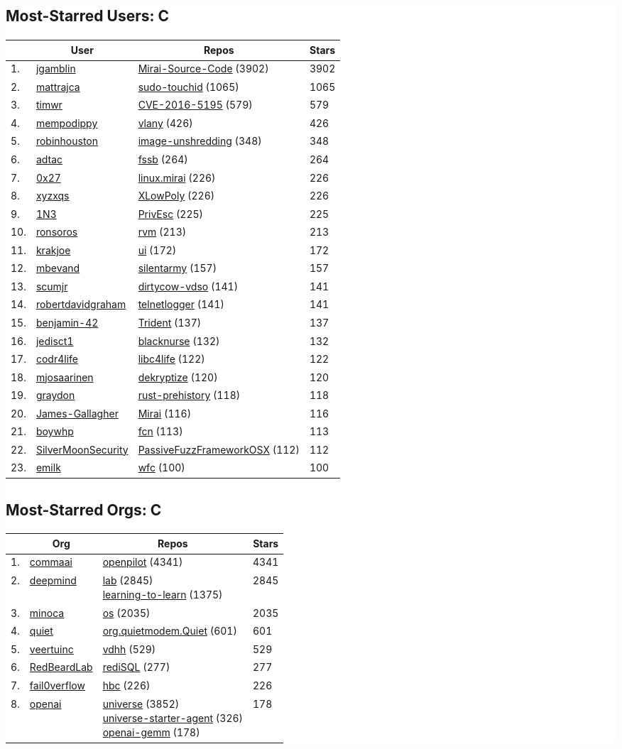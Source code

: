 ## Most-Starred Users: C

| | User | Repos | Stars |
|---|---|---|---|
| 1. | [jgamblin](https://github.com/jgamblin)  | [Mirai-Source-Code](https://github.com/jgamblin/Mirai-Source-Code)  (3902) <br/> | 3902 |
| 2. | [mattrajca](https://github.com/mattrajca)  | [sudo-touchid](https://github.com/mattrajca/sudo-touchid)  (1065) <br/> | 1065 |
| 3. | [timwr](https://github.com/timwr)  | [CVE-2016-5195](https://github.com/timwr/CVE-2016-5195)  (579) <br/> | 579 |
| 4. | [mempodippy](https://github.com/mempodippy)  | [vlany](https://github.com/mempodippy/vlany)  (426) <br/> | 426 |
| 5. | [robinhouston](https://github.com/robinhouston)  | [image-unshredding](https://github.com/robinhouston/image-unshredding)  (348) <br/> | 348 |
| 6. | [adtac](https://github.com/adtac)  | [fssb](https://github.com/adtac/fssb)  (264) <br/> | 264 |
| 7. | [0x27](https://github.com/0x27)  | [linux.mirai](https://github.com/0x27/linux.mirai)  (226) <br/> | 226 |
| 8. | [xyzxqs](https://github.com/xyzxqs)  | [XLowPoly](https://github.com/xyzxqs/XLowPoly)  (226) <br/> | 226 |
| 9. | [1N3](https://github.com/1N3)  | [PrivEsc](https://github.com/1N3/PrivEsc)  (225) <br/> | 225 |
| 10. | [ronsoros](https://github.com/ronsoros)  | [rvm](https://github.com/ronsoros/rvm)  (213) <br/> | 213 |
| 11. | [krakjoe](https://github.com/krakjoe)  | [ui](https://github.com/krakjoe/ui)  (172) <br/> | 172 |
| 12. | [mbevand](https://github.com/mbevand)  | [silentarmy](https://github.com/mbevand/silentarmy)  (157) <br/> | 157 |
| 13. | [scumjr](https://github.com/scumjr)  | [dirtycow-vdso](https://github.com/scumjr/dirtycow-vdso)  (141) <br/> | 141 |
| 14. | [robertdavidgraham](https://github.com/robertdavidgraham)  | [telnetlogger](https://github.com/robertdavidgraham/telnetlogger)  (141) <br/> | 141 |
| 15. | [benjamin-42](https://github.com/benjamin-42)  | [Trident](https://github.com/benjamin-42/Trident)  (137) <br/> | 137 |
| 16. | [jedisct1](https://github.com/jedisct1)  | [blacknurse](https://github.com/jedisct1/blacknurse)  (132) <br/> | 132 |
| 17. | [codr4life](https://github.com/codr4life)  | [libc4life](https://github.com/codr4life/libc4life)  (122) <br/> | 122 |
| 18. | [mjosaarinen](https://github.com/mjosaarinen)  | [dekryptize](https://github.com/mjosaarinen/dekryptize)  (120) <br/> | 120 |
| 19. | [graydon](https://github.com/graydon)  | [rust-prehistory](https://github.com/graydon/rust-prehistory)  (118) <br/> | 118 |
| 20. | [James-Gallagher](https://github.com/James-Gallagher)  | [Mirai](https://github.com/James-Gallagher/Mirai)  (116) <br/> | 116 |
| 21. | [boywhp](https://github.com/boywhp)  | [fcn](https://github.com/boywhp/fcn)  (113) <br/> | 113 |
| 22. | [SilverMoonSecurity](https://github.com/SilverMoonSecurity)  | [PassiveFuzzFrameworkOSX](https://github.com/SilverMoonSecurity/PassiveFuzzFrameworkOSX)  (112) <br/> | 112 |
| 23. | [emilk](https://github.com/emilk)  | [wfc](https://github.com/emilk/wfc)  (100) <br/> | 100 |

## Most-Starred Orgs: C

| | Org | Repos | Stars |
|---|---|---|---|
| 1. | [commaai](https://github.com/commaai)  | [openpilot](https://github.com/commaai/openpilot)  (4341) <br/> | 4341 |
| 2. | [deepmind](https://github.com/deepmind)  | [lab](https://github.com/deepmind/lab)  (2845) <br/>[learning-to-learn](https://github.com/deepmind/learning-to-learn)  (1375) <br/> | 2845 |
| 3. | [minoca](https://github.com/minoca)  | [os](https://github.com/minoca/os)  (2035) <br/> | 2035 |
| 4. | [quiet](https://github.com/quiet)  | [org.quietmodem.Quiet](https://github.com/quiet/org.quietmodem.Quiet)  (601) <br/> | 601 |
| 5. | [veertuinc](https://github.com/veertuinc)  | [vdhh](https://github.com/veertuinc/vdhh)  (529) <br/> | 529 |
| 6. | [RedBeardLab](https://github.com/RedBeardLab)  | [rediSQL](https://github.com/RedBeardLab/rediSQL)  (277) <br/> | 277 |
| 7. | [fail0verflow](https://github.com/fail0verflow)  | [hbc](https://github.com/fail0verflow/hbc)  (226) <br/> | 226 |
| 8. | [openai](https://github.com/openai)  | [universe](https://github.com/openai/universe)  (3852) <br/>[universe-starter-agent](https://github.com/openai/universe-starter-agent)  (326) <br/>[openai-gemm](https://github.com/openai/openai-gemm)  (178) <br/> | 178 |
